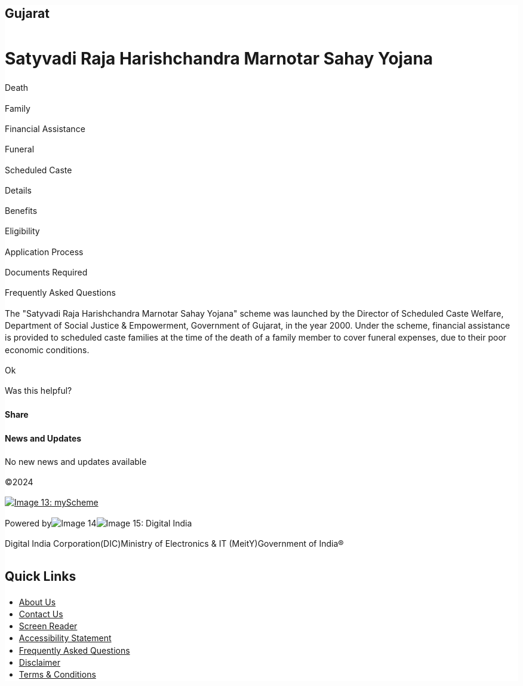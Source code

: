Gujarat
-------

Satyvadi Raja Harishchandra Marnotar Sahay Yojana
=================================================

Death

Family

Financial Assistance

Funeral

Scheduled Caste

Details

Benefits

Eligibility

Application Process

Documents Required

Frequently Asked Questions

The "Satyvadi Raja Harishchandra Marnotar Sahay Yojana" scheme was launched by the Director of Scheduled Caste Welfare, Department of Social Justice & Empowerment, Government of Gujarat, in the year 2000. Under the scheme, financial assistance is provided to scheduled caste families at the time of the death of a family member to cover funeral expenses, due to their poor economic conditions.

Ok

Was this helpful?

#### Share

#### News and Updates

No new news and updates available

©2024

[![Image 13: myScheme](blob:https://www.myscheme.gov.in/b9a31d3949b1882a09ed2f8508d538f3)](https://www.myscheme.gov.in/)

Powered by![Image 14](blob:https://www.myscheme.gov.in/a01e597e35ed1eeaefa52c5d0c5fe71b)![Image 15: Digital India](blob:https://www.myscheme.gov.in/b9a31d3949b1882a09ed2f8508d538f3)

Digital India Corporation(DIC)Ministry of Electronics & IT (MeitY)Government of India®

Quick Links
-----------

*   [About Us](https://www.myscheme.gov.in/about)
*   [Contact Us](https://www.myscheme.gov.in/contact)
*   [Screen Reader](https://www.myscheme.gov.in/screen-reader)
*   [Accessibility Statement](https://www.myscheme.gov.in/accessibility-statement)
*   [Frequently Asked Questions](https://www.myscheme.gov.in/faqs)
*   [Disclaimer](https://www.myscheme.gov.in/disclaimer)
*   [Terms & Conditions](https://www.myscheme.gov.in/terms-conditions)

